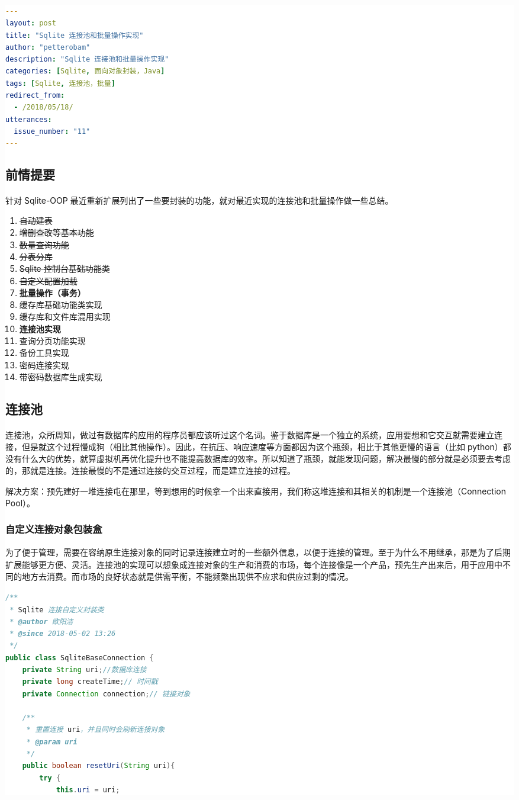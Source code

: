 ```yaml
---
layout: post
title: "Sqlite 连接池和批量操作实现"
author: "petterobam"
description: "Sqlite 连接池和批量操作实现"
categories: [Sqlite, 面向对象封装，Java]
tags: [Sqlite, 连接池，批量]
redirect_from:
  - /2018/05/18/
utterances:
  issue_number: "11" 
---
```


## 前情提要

针对 Sqlite-OOP 最近重新扩展列出了一些要封装的功能，就对最近实现的连接池和批量操作做一些总结。

1. ~~自动建表~~
1. ~~增删查改等基本功能~~
1. ~~数量查询功能~~
1. ~~分表分库~~
1. ~~Sqlite 控制台基础功能类~~
1. ~~自定义配置加载~~
1. **批量操作（事务）**
1. 缓存库基础功能类实现
1. 缓存库和文件库混用实现
1. **连接池实现**
1. 查询分页功能实现
1. 备份工具实现
1. 密码连接实现
1. 带密码数据库生成实现

## 连接池

连接池，众所周知，做过有数据库的应用的程序员都应该听过这个名词。鉴于数据库是一个独立的系统，应用要想和它交互就需要建立连接，但是就这个过程慢成狗（相比其他操作）。因此，在抗压、响应速度等方面都因为这个瓶颈，相比于其他更慢的语言（比如 python）都没有什么大的优势，就算虚拟机再优化提升也不能提高数据库的效率。所以知道了瓶颈，就能发现问题，解决最慢的部分就是必须要去考虑的，那就是连接。连接最慢的不是通过连接的交互过程，而是建立连接的过程。

解决方案：预先建好一堆连接屯在那里，等到想用的时候拿一个出来直接用，我们称这堆连接和其相关的机制是一个连接池（Connection Pool）。

### 自定义连接对象包装盒

为了便于管理，需要在容纳原生连接对象的同时记录连接建立时的一些额外信息，以便于连接的管理。至于为什么不用继承，那是为了后期扩展能够更方便、灵活。连接池的实现可以想象成连接对象的生产和消费的市场，每个连接像是一个产品，预先生产出来后，用于应用中不同的地方去消费。而市场的良好状态就是供需平衡，不能频繁出现供不应求和供应过剩的情况。

```java
/**
 * Sqlite 连接自定义封装类
 * @author 欧阳洁
 * @since 2018-05-02 13:26
 */
public class SqliteBaseConnection {
    private String uri;//数据库连接
    private long createTime;// 时间戳
    private Connection connection;// 链接对象

    /**
     * 重置连接 uri，并且同时会刷新连接对象
     * @param uri
     */
    public boolean resetUri(String uri){
        try {
            this.uri = uri;
```